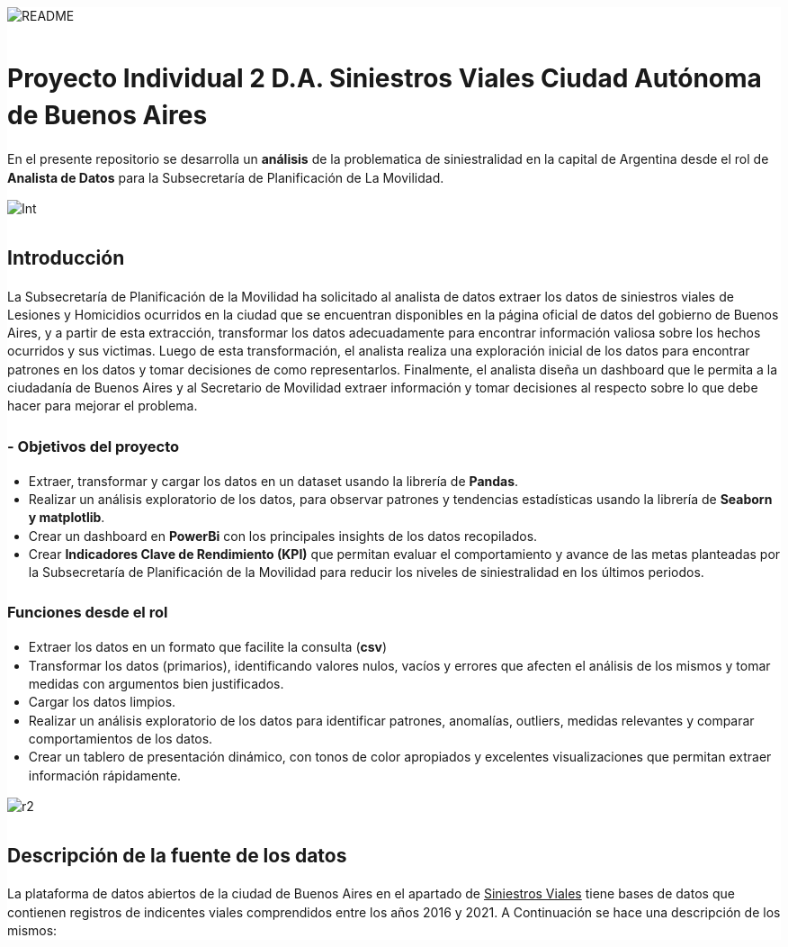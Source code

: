 ![README](src/port.jpg)

# Proyecto Individual 2 D.A. Siniestros Viales Ciudad Autónoma de Buenos Aires

En el presente repositorio se desarrolla un **análisis** de la problematica de siniestralidad en la capital de Argentina desde el rol de **Analista de Datos** para la Subsecretaría de Planificación de La Movilidad.

![Int](src/R1.jpg)

## Introducción

La Subsecretaría de Planificación de la Movilidad ha solicitado al analista de datos extraer los datos de siniestros viales de Lesiones y Homicidios ocurridos en la ciudad que se encuentran disponibles en la página oficial de datos del gobierno de Buenos Aires, y a partir de esta extracción, transformar los datos adecuadamente para encontrar información valiosa sobre los hechos ocurridos y sus victimas. Luego de esta transformación, el analista realiza una exploración inicial de los datos para encontrar patrones en los datos y tomar decisiones de como representarlos. Finalmente, el analista diseña un dashboard que le permita a la ciudadanía de Buenos Aires y al Secretario de Movilidad extraer información y tomar decisiones al respecto sobre lo que debe hacer para mejorar el problema.

### - Objetivos del proyecto

- Extraer, transformar y cargar los datos en un dataset usando la librería de **Pandas**.
- Realizar un análisis exploratorio de los datos, para observar patrones y tendencias estadísticas usando la librería de **Seaborn y matplotlib**.
- Crear un dashboard en **PowerBi** con los principales insights de los datos recopilados.
- Crear **Indicadores Clave de Rendimiento (KPI)** que permitan evaluar el comportamiento y avance de las metas planteadas por la Subsecretaría de Planificación de la Movilidad para reducir los niveles de siniestralidad en los últimos periodos.


### Funciones desde el rol

- Extraer los datos en un formato que facilite la consulta (**csv**)
- Transformar los datos (primarios), identificando valores nulos, vacíos y errores que afecten el análisis de los mismos y tomar medidas con argumentos bien justificados.
- Cargar los datos limpios.
- Realizar un análisis exploratorio de los datos para identificar patrones, anomalías, outliers, medidas relevantes y comparar comportamientos de los datos.
- Crear un tablero de presentación dinámico, con tonos de color apropiados y excelentes visualizaciones que permitan extraer información rápidamente.


![r2](src/r2.jpg)

## Descripción de la fuente de los datos

La plataforma de datos abiertos de la ciudad de Buenos Aires en el apartado de [Siniestros Viales](https://data.buenosaires.gob.ar/dataset/victimas-siniestros-viales) tiene bases de datos que contienen registros de indicentes viales comprendidos entre los años 2016 y 2021. A Continuación se hace una descripción de los mismos:
